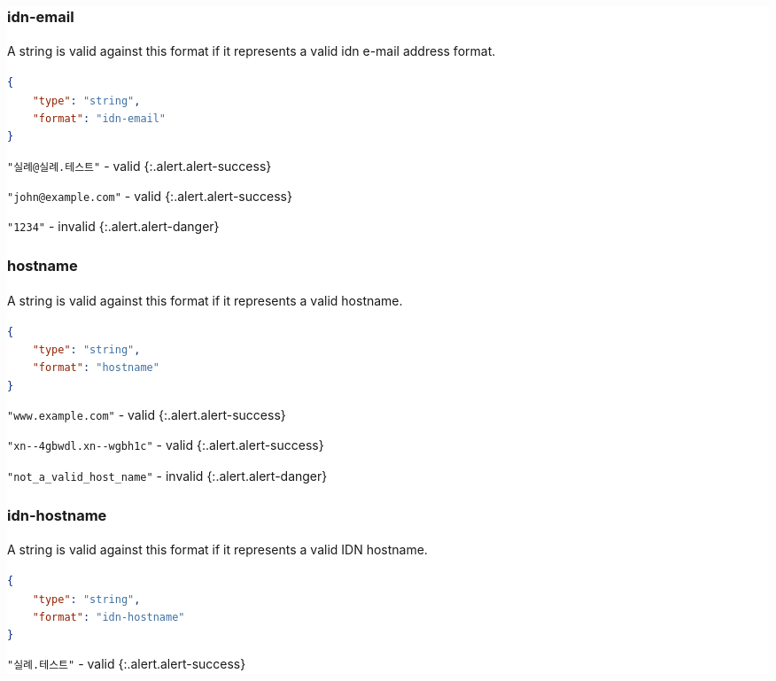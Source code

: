 ### idn-email

A string is valid against this format if it represents a
valid idn e-mail address format.

```json
{
    "type": "string",
    "format": "idn-email"
}
```

`"실례@실례.테스트"` - valid
{:.alert.alert-success}

`"john@example.com"` - valid
{:.alert.alert-success}


`"1234"` - invalid
{:.alert.alert-danger}

### hostname

A string is valid against this format if it represents a valid
hostname.

```json
{
    "type": "string",
    "format": "hostname"
}
```

`"www.example.com"` - valid
{:.alert.alert-success}

`"xn--4gbwdl.xn--wgbh1c"` - valid
{:.alert.alert-success}

`"not_a_valid_host_name"` - invalid
{:.alert.alert-danger}

### idn-hostname

A string is valid against this format if it represents a valid
IDN hostname.

```json
{
    "type": "string",
    "format": "idn-hostname"
}
```

`"실례.테스트"` - valid
{:.alert.alert-success}
